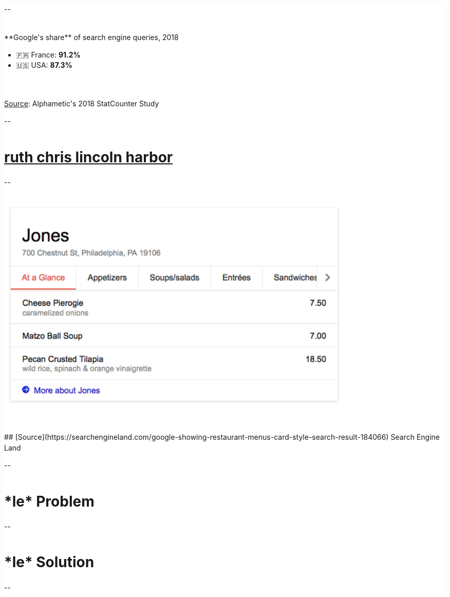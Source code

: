 --

<br>
**Google's share** of search engine queries, 2018

- 🇫🇷 France: **91.2%**
- 🇺🇸 USA: **87.3%**

<br><br>
[Source](https://alphametic.com/global-search-engine-market-share): Alphametic's 2018 StatCounter Study

--

# [ruth chris lincoln harbor](https://www.google.com/search?q=ruth+chris+lincoln+harbor)

--

## <img src="assets/google-restaurant-menu-card.png" alt="Google Restaurant Card" width="660"/>
<br>
## [Source](https://searchengineland.com/google-showing-restaurant-menus-card-style-search-result-184066) Search Engine Land

--

<h1>*le* Problem</h1>

--

<h1>*le* Solution</h1>

--
